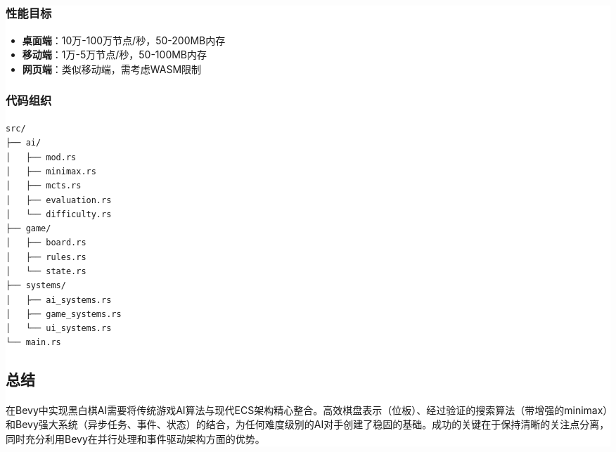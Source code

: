 ### 性能目标

- **桌面端**：10万-100万节点/秒，50-200MB内存
- **移动端**：1万-5万节点/秒，50-100MB内存
- **网页端**：类似移动端，需考虑WASM限制

### 代码组织

```
src/
├── ai/
│   ├── mod.rs
│   ├── minimax.rs
│   ├── mcts.rs
│   ├── evaluation.rs
│   └── difficulty.rs
├── game/
│   ├── board.rs
│   ├── rules.rs
│   └── state.rs
├── systems/
│   ├── ai_systems.rs
│   ├── game_systems.rs
│   └── ui_systems.rs
└── main.rs
```

## 总结

在Bevy中实现黑白棋AI需要将传统游戏AI算法与现代ECS架构精心整合。高效棋盘表示（位板）、经过验证的搜索算法（带增强的minimax）和Bevy强大系统（异步任务、事件、状态）的结合，为任何难度级别的AI对手创建了稳固的基础。成功的关键在于保持清晰的关注点分离，同时充分利用Bevy在并行处理和事件驱动架构方面的优势。
